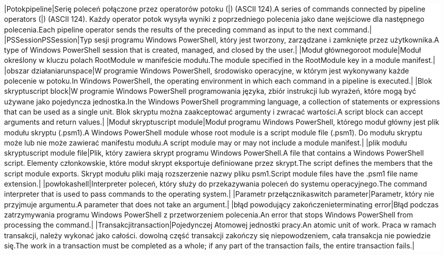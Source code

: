 |<span data-ttu-id="81b4c-149">Potok</span><span class="sxs-lookup"><span data-stu-id="81b4c-149">pipeline</span></span>|<span data-ttu-id="81b4c-150">Serię poleceń połączone przez operatorów potoku (&#124;) (ASCII 124).</span><span class="sxs-lookup"><span data-stu-id="81b4c-150">A series of commands connected by pipeline operators (&#124;) (ASCII 124).</span></span> <span data-ttu-id="81b4c-151">Każdy operator potok wysyła wyniki z poprzedniego polecenia jako dane wejściowe dla następnego polecenia.</span><span class="sxs-lookup"><span data-stu-id="81b4c-151">Each pipeline operator sends the results of the preceding command as input to the next command.</span></span>|
|<span data-ttu-id="81b4c-152">PSSession</span><span class="sxs-lookup"><span data-stu-id="81b4c-152">PSSession</span></span>|<span data-ttu-id="81b4c-153">Typ sesji programu Windows PowerShell, który jest tworzony, zarządzane i zamknięte przez użytkownika.</span><span class="sxs-lookup"><span data-stu-id="81b4c-153">A type of Windows PowerShell session that is created, managed, and closed by the user.</span></span>|
|<span data-ttu-id="81b4c-154">Moduł głównego</span><span class="sxs-lookup"><span data-stu-id="81b4c-154">root module</span></span>|<span data-ttu-id="81b4c-155">Moduł określony w kluczu polach RootModule w manifeście modułu.</span><span class="sxs-lookup"><span data-stu-id="81b4c-155">The module specified in the RootModule key in a module manifest.</span></span>|
|<span data-ttu-id="81b4c-156">obszar działania</span><span class="sxs-lookup"><span data-stu-id="81b4c-156">runspace</span></span>|<span data-ttu-id="81b4c-157">W programie Windows PowerShell, środowisko operacyjne, w którym jest wykonywany każde polecenie w potoku.</span><span class="sxs-lookup"><span data-stu-id="81b4c-157">In Windows PowerShell, the operating environment in which each command in a pipeline is executed.</span></span>|
|<span data-ttu-id="81b4c-158">Blok skryptu</span><span class="sxs-lookup"><span data-stu-id="81b4c-158">script block</span></span>|<span data-ttu-id="81b4c-159">W programie Windows PowerShell programowania języka, zbiór instrukcji lub wyrażeń, które mogą być używane jako pojedyncza jednostka.</span><span class="sxs-lookup"><span data-stu-id="81b4c-159">In the Windows PowerShell programming language, a collection of statements or expressions that can be used as a single unit.</span></span> <span data-ttu-id="81b4c-160">Blok skryptu można zaakceptować argumenty i zwracać wartości.</span><span class="sxs-lookup"><span data-stu-id="81b4c-160">A script block can accept arguments and return values.</span></span>|
|<span data-ttu-id="81b4c-161">Moduł skryptu</span><span class="sxs-lookup"><span data-stu-id="81b4c-161">script module</span></span>|<span data-ttu-id="81b4c-162">Moduł programu Windows PowerShell, którego moduł główny jest plik modułu skryptu (.psm1).</span><span class="sxs-lookup"><span data-stu-id="81b4c-162">A Windows PowerShell module whose root module is a script module file (.psm1).</span></span> <span data-ttu-id="81b4c-163">Do modułu skryptu może lub nie może zawierać manifestu modułu.</span><span class="sxs-lookup"><span data-stu-id="81b4c-163">A script module may or may not include a module manifest.</span></span>|
|<span data-ttu-id="81b4c-164">plik modułu skryptu</span><span class="sxs-lookup"><span data-stu-id="81b4c-164">script module file</span></span>|<span data-ttu-id="81b4c-165">Plik, który zawiera skrypt programu Windows PowerShell.</span><span class="sxs-lookup"><span data-stu-id="81b4c-165">A file that contains a Windows PowerShell script.</span></span> <span data-ttu-id="81b4c-166">Elementy członkowskie, które moduł skrypt eksportuje definiowane przez skrypt.</span><span class="sxs-lookup"><span data-stu-id="81b4c-166">The script defines the members that the script module exports.</span></span> <span data-ttu-id="81b4c-167">Skrypt modułu pliki mają rozszerzenie nazwy pliku psm1.</span><span class="sxs-lookup"><span data-stu-id="81b4c-167">Script module files have the .psm1 file name extension.</span></span>|
|<span data-ttu-id="81b4c-168">powłoka</span><span class="sxs-lookup"><span data-stu-id="81b4c-168">shell</span></span>|<span data-ttu-id="81b4c-169">Interpreter poleceń, który służy do przekazywania poleceń do systemu operacyjnego.</span><span class="sxs-lookup"><span data-stu-id="81b4c-169">The command interpreter that is used to pass commands to the operating system.</span></span>|
|<span data-ttu-id="81b4c-170">Parametr przełącznika</span><span class="sxs-lookup"><span data-stu-id="81b4c-170">switch parameter</span></span>|<span data-ttu-id="81b4c-171">Parametr, który nie przyjmuje argumentu.</span><span class="sxs-lookup"><span data-stu-id="81b4c-171">A parameter that does not take an argument.</span></span>|
|<span data-ttu-id="81b4c-172">błąd powodujący zakończenie</span><span class="sxs-lookup"><span data-stu-id="81b4c-172">terminating error</span></span>|<span data-ttu-id="81b4c-173">Błąd podczas zatrzymywania programu Windows PowerShell z przetworzeniem polecenia.</span><span class="sxs-lookup"><span data-stu-id="81b4c-173">An error that stops Windows PowerShell from processing the command.</span></span>|
|<span data-ttu-id="81b4c-174">Transakcji</span><span class="sxs-lookup"><span data-stu-id="81b4c-174">transaction</span></span>|<span data-ttu-id="81b4c-175">Pojedynczej Atomowej jednostki pracy.</span><span class="sxs-lookup"><span data-stu-id="81b4c-175">An atomic unit of work.</span></span> <span data-ttu-id="81b4c-176">Praca w ramach transakcji, należy wykonać jako całości. dowolną część transakcji zakończy się niepowodzeniem, cała transakcja nie powiedzie się.</span><span class="sxs-lookup"><span data-stu-id="81b4c-176">The work in a transaction must be completed as a whole; if any part of the transaction fails, the entire transaction fails.</span></span>|
